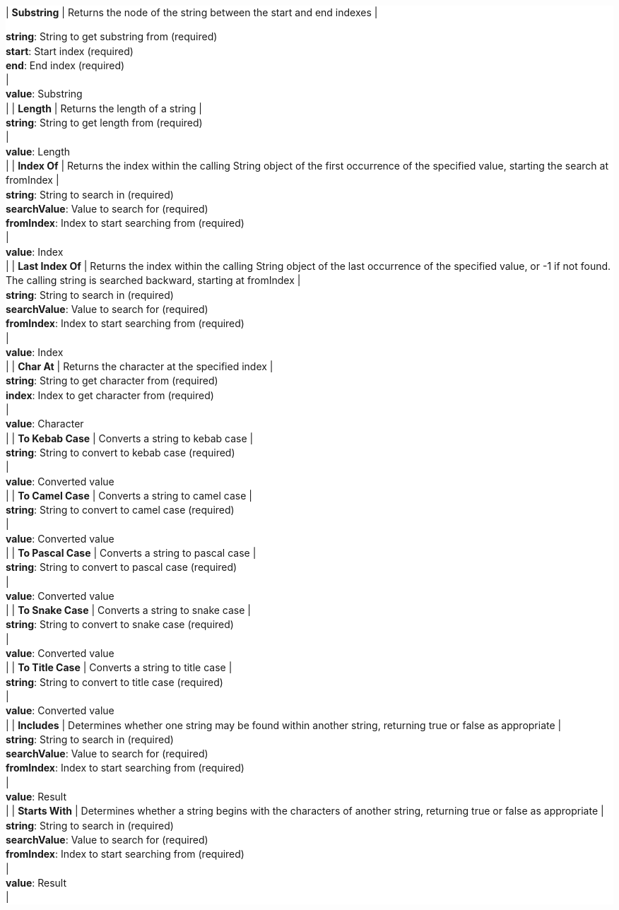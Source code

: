 | **Substring**      | Returns the node of the string between the start and end indexes                                                                                                                     | <div><strong>string</strong>: String to get substring from (required)</div><div><strong>start</strong>: Start index (required)</div><div><strong>end</strong>: End index (required)</div>                                | <div><strong>value</strong>: Substring</div>          |
| **Length**         | Returns the length of a string                                                                                                                                                       | <div><strong>string</strong>: String to get length from (required)</div>                                                                                                                                                 | <div><strong>value</strong>: Length</div>             |
| **Index Of**       | Returns the index within the calling String object of the first occurrence of the specified value, starting the search at fromIndex                                                  | <div><strong>string</strong>: String to search in (required)</div><div><strong>searchValue</strong>: Value to search for (required)</div><div><strong>fromIndex</strong>: Index to start searching from (required)</div> | <div><strong>value</strong>: Index</div>              |
| **Last Index Of**  | Returns the index within the calling String object of the last occurrence of the specified value, or -1 if not found. The calling string is searched backward, starting at fromIndex | <div><strong>string</strong>: String to search in (required)</div><div><strong>searchValue</strong>: Value to search for (required)</div><div><strong>fromIndex</strong>: Index to start searching from (required)</div> | <div><strong>value</strong>: Index</div>              |
| **Char At**        | Returns the character at the specified index                                                                                                                                         | <div><strong>string</strong>: String to get character from (required)</div><div><strong>index</strong>: Index to get character from (required)</div>                                                                     | <div><strong>value</strong>: Character</div>          |
| **To Kebab Case**  | Converts a string to kebab case                                                                                                                                                      | <div><strong>string</strong>: String to convert to kebab case (required)</div>                                                                                                                                           | <div><strong>value</strong>: Converted value</div>    |
| **To Camel Case**  | Converts a string to camel case                                                                                                                                                      | <div><strong>string</strong>: String to convert to camel case (required)</div>                                                                                                                                           | <div><strong>value</strong>: Converted value</div>    |
| **To Pascal Case** | Converts a string to pascal case                                                                                                                                                     | <div><strong>string</strong>: String to convert to pascal case (required)</div>                                                                                                                                          | <div><strong>value</strong>: Converted value</div>    |
| **To Snake Case**  | Converts a string to snake case                                                                                                                                                      | <div><strong>string</strong>: String to convert to snake case (required)</div>                                                                                                                                           | <div><strong>value</strong>: Converted value</div>    |
| **To Title Case**  | Converts a string to title case                                                                                                                                                      | <div><strong>string</strong>: String to convert to title case (required)</div>                                                                                                                                           | <div><strong>value</strong>: Converted value</div>    |
| **Includes**       | Determines whether one string may be found within another string, returning true or false as appropriate                                                                             | <div><strong>string</strong>: String to search in (required)</div><div><strong>searchValue</strong>: Value to search for (required)</div><div><strong>fromIndex</strong>: Index to start searching from (required)</div> | <div><strong>value</strong>: Result</div>             |
| **Starts With**    | Determines whether a string begins with the characters of another string, returning true or false as appropriate                                                                     | <div><strong>string</strong>: String to search in (required)</div><div><strong>searchValue</strong>: Value to search for (required)</div><div><strong>fromIndex</strong>: Index to start searching from (required)</div> | <div><strong>value</strong>: Result</div>             |